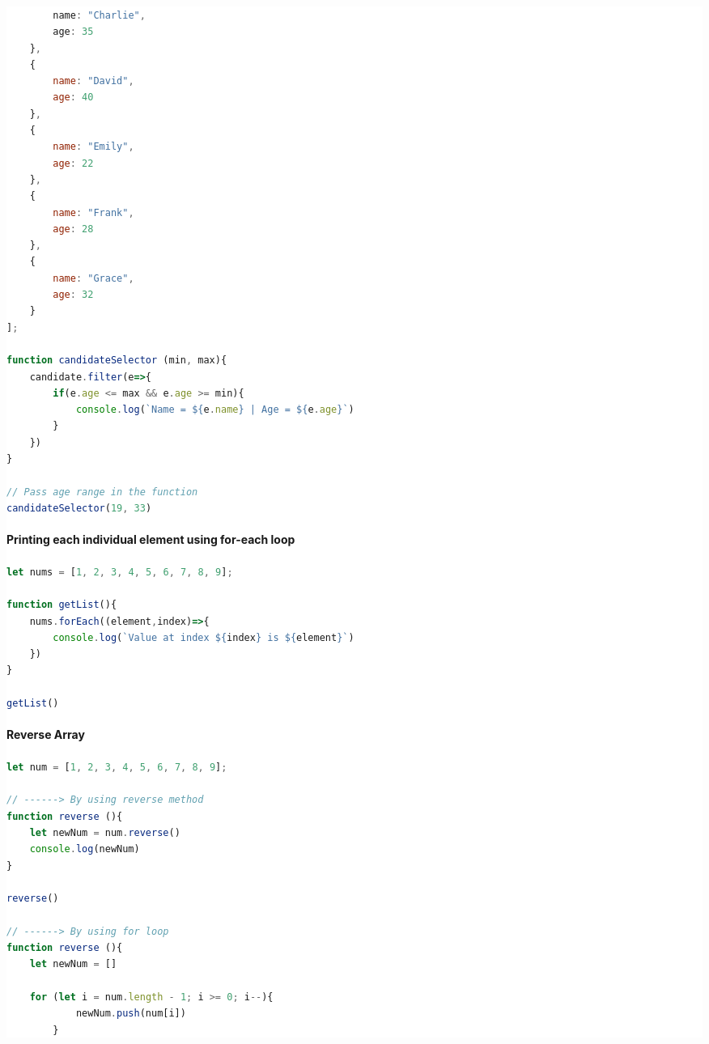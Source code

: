 ```js
        name: "Charlie",
        age: 35
    },
    {
        name: "David",
        age: 40
    },
    {
        name: "Emily",
        age: 22
    },
    {
        name: "Frank",
        age: 28
    },
    {
        name: "Grace",
        age: 32
    }
];

function candidateSelector (min, max){
    candidate.filter(e=>{
        if(e.age <= max && e.age >= min){
            console.log(`Name = ${e.name} | Age = ${e.age}`)
        }
    })
}

// Pass age range in the function
candidateSelector(19, 33)
```
#### Printing each individual element using for-each loop
```js
let nums = [1, 2, 3, 4, 5, 6, 7, 8, 9];

function getList(){
    nums.forEach((element,index)=>{
        console.log(`Value at index ${index} is ${element}`)
    })
}

getList()
```
#### Reverse Array
```js
let num = [1, 2, 3, 4, 5, 6, 7, 8, 9];

// ------> By using reverse method
function reverse (){
    let newNum = num.reverse()
    console.log(newNum)
}

reverse()

// ------> By using for loop
function reverse (){
    let newNum = []
    
    for (let i = num.length - 1; i >= 0; i--){
            newNum.push(num[i])
        }
```